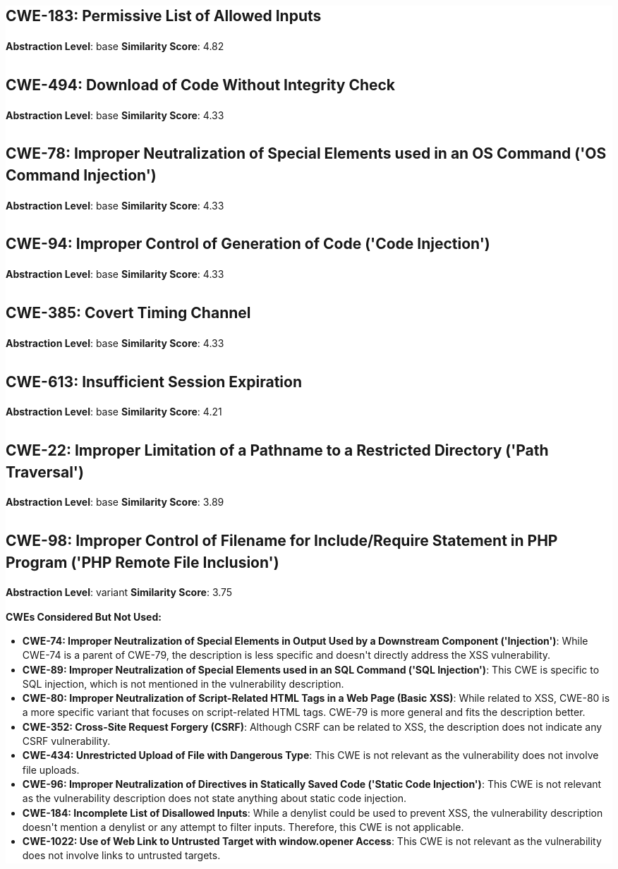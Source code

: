 ## CWE-183: Permissive List of Allowed Inputs
**Abstraction Level**: base
**Similarity Score**: 4.82

## CWE-494: Download of Code Without Integrity Check
**Abstraction Level**: base
**Similarity Score**: 4.33

## CWE-78: Improper Neutralization of Special Elements used in an OS Command ('OS Command Injection')
**Abstraction Level**: base
**Similarity Score**: 4.33

## CWE-94: Improper Control of Generation of Code ('Code Injection')
**Abstraction Level**: base
**Similarity Score**: 4.33

## CWE-385: Covert Timing Channel
**Abstraction Level**: base
**Similarity Score**: 4.33

## CWE-613: Insufficient Session Expiration
**Abstraction Level**: base
**Similarity Score**: 4.21

## CWE-22: Improper Limitation of a Pathname to a Restricted Directory ('Path Traversal')
**Abstraction Level**: base
**Similarity Score**: 3.89

## CWE-98: Improper Control of Filename for Include/Require Statement in PHP Program ('PHP Remote File Inclusion')
**Abstraction Level**: variant
**Similarity Score**: 3.75

**CWEs Considered But Not Used:**

*   **CWE-74: Improper Neutralization of Special Elements in Output Used by a Downstream Component ('Injection')**: While CWE-74 is a parent of CWE-79, the description is less specific and doesn't directly address the XSS vulnerability.
*   **CWE-89: Improper Neutralization of Special Elements used in an SQL Command ('SQL Injection')**: This CWE is specific to SQL injection, which is not mentioned in the vulnerability description.
*   **CWE-80: Improper Neutralization of Script-Related HTML Tags in a Web Page (Basic XSS)**: While related to XSS, CWE-80 is a more specific variant that focuses on script-related HTML tags. CWE-79 is more general and fits the description better.
*   **CWE-352: Cross-Site Request Forgery (CSRF)**: Although CSRF can be related to XSS, the description does not indicate any CSRF vulnerability.
*   **CWE-434: Unrestricted Upload of File with Dangerous Type**: This CWE is not relevant as the vulnerability does not involve file uploads.
*   **CWE-96: Improper Neutralization of Directives in Statically Saved Code ('Static Code Injection')**: This CWE is not relevant as the vulnerability description does not state anything about static code injection.
*   **CWE-184: Incomplete List of Disallowed Inputs**: While a denylist could be used to prevent XSS, the vulnerability description doesn't mention a denylist or any attempt to filter inputs. Therefore, this CWE is not applicable.
*   **CWE-1022: Use of Web Link to Untrusted Target with window.opener Access**: This CWE is not relevant as the vulnerability does not involve links to untrusted targets.